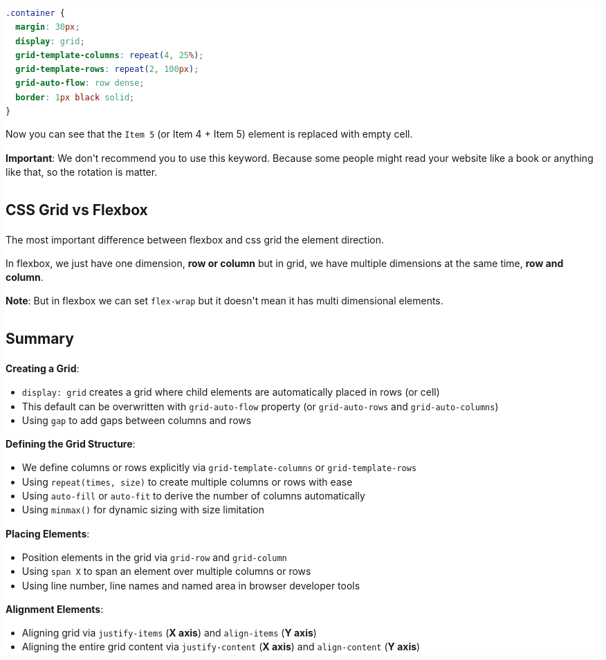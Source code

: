 ```css
.container {
  margin: 30px;
  display: grid;
  grid-template-columns: repeat(4, 25%);
  grid-template-rows: repeat(2, 100px);
  grid-auto-flow: row dense;
  border: 1px black solid;
}
```

Now you can see that the `Item 5` (or Item 4 + Item 5) element is replaced with empty cell.

**Important**: We don't recommend you to use this keyword. Because some people might read your website like a book or anything like that, so the rotation is matter.

## CSS Grid vs Flexbox

The most important difference between flexbox and css grid the element direction.

In flexbox, we just have one dimension, **row or column** but in grid, we have multiple dimensions at the same time, **row and column**.

**Note**: But in flexbox we can set `flex-wrap` but it doesn't mean it has multi dimensional elements.

## Summary

**Creating a Grid**:

- `display: grid` creates a grid where child elements are automatically placed in rows (or cell)
- This default can be overwritten with `grid-auto-flow` property (or `grid-auto-rows` and `grid-auto-columns`)
- Using `gap` to add gaps between columns and rows

**Defining the Grid Structure**:

- We define columns or rows explicitly via `grid-template-columns` or `grid-template-rows`
- Using `repeat(times, size)` to create multiple columns or rows with ease
- Using `auto-fill` or `auto-fit` to derive the number of columns automatically
- Using `minmax()` for dynamic sizing with size limitation

**Placing Elements**:

- Position elements in the grid via `grid-row` and `grid-column`
- Using `span X` to span an element over multiple columns or rows
- Using line number, line names and named area in browser developer tools

**Alignment Elements**:

- Aligning grid via `justify-items` (**X axis**) and `align-items` (**Y axis**)
- Aligning the entire grid content via `justify-content` (**X axis**) and `align-content` (**Y axis**)
